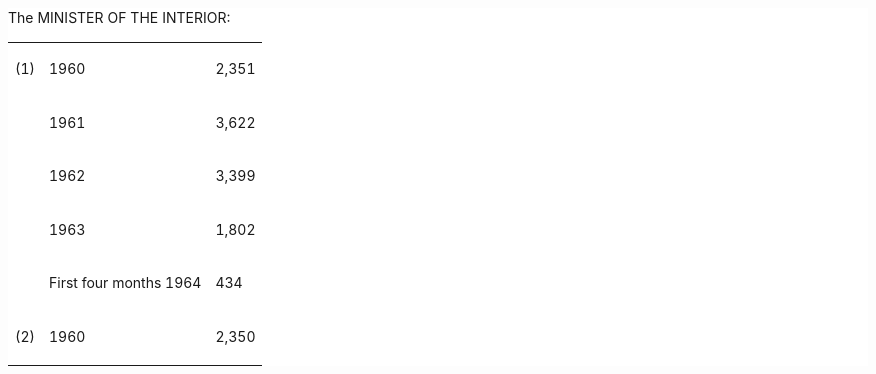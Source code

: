 </question>

<answer by="#minister_of_the_interior" to="#suzman">

<from>The MINISTER OF THE INTERIOR:</from>

<table>

<tr>

<td><p>(1)</p></td>

<td><p>1960</p></td>

<td><p>2,351</p></td>

</tr>

<tr>

<td><p></p></td>

<td><p>1961</p></td>

<td><p>3,622</p></td>

</tr>

<tr>

<td><p></p></td>

<td><p>1962</p></td>

<td><p>3,399</p></td>

</tr>

<tr>

<td><p></p></td>

<td><p>1963</p></td>

<td><p>1,802</p></td>

</tr>

<tr>

<td><p></p></td>

<td><p>First four months 1964</p></td>

<td><p>434</p></td>

</tr>

<tr>

<td><p>(2)</p></td>

<td><p>1960</p></td>

<td><p>2,350</p></td>
